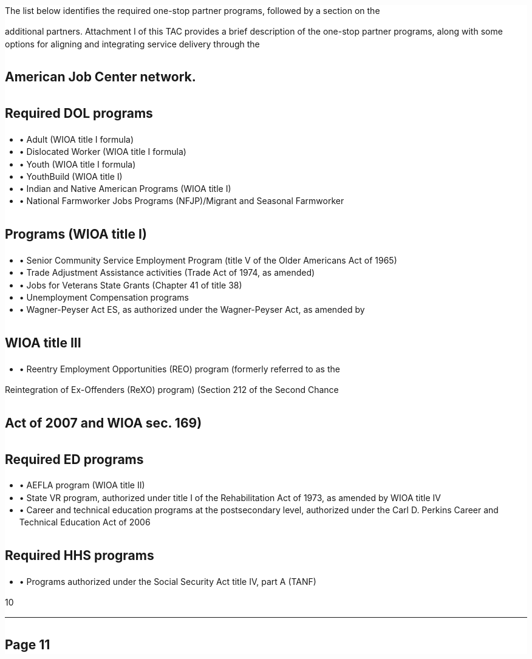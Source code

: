 The list below identifies the required one-stop partner programs, followed by a section on the

additional partners. Attachment I of this TAC provides a brief description of the one-stop partner
programs, along with some options for aligning and integrating service delivery through the
## American Job Center network.

## Required DOL programs
- • Adult (WIOA title I formula)
- • Dislocated Worker (WIOA title I formula)
- • Youth (WIOA title I formula)
- • YouthBuild (WIOA title I)
- • Indian and Native American Programs (WIOA title I)
- • National Farmworker Jobs Programs (NFJP)/Migrant and Seasonal Farmworker

## Programs (WIOA title I)
- • Senior Community Service Employment Program (title V of the Older Americans Act
of 1965)
- • Trade Adjustment Assistance activities (Trade Act of 1974, as amended)
- • Jobs for Veterans State Grants (Chapter 41 of title 38)
- • Unemployment Compensation programs
- • Wagner-Peyser Act ES, as authorized under the Wagner-Peyser Act, as amended by
## WIOA title III
- • Reentry Employment Opportunities (REO) program (formerly referred to as the

Reintegration of Ex-Offenders (ReXO) program) (Section 212 of the Second Chance
## Act of 2007 and WIOA sec. 169)

## Required ED programs
- • AEFLA program (WIOA title II)
- • State VR program, authorized under title I of the Rehabilitation Act of 1973, as
amended by WIOA title IV
- • Career and technical education programs at the postsecondary level, authorized under
the Carl D. Perkins Career and Technical Education Act of 2006

## Required HHS programs
- • Programs authorized under the Social Security Act title IV, part A (TANF)



10




---
## Page 11



